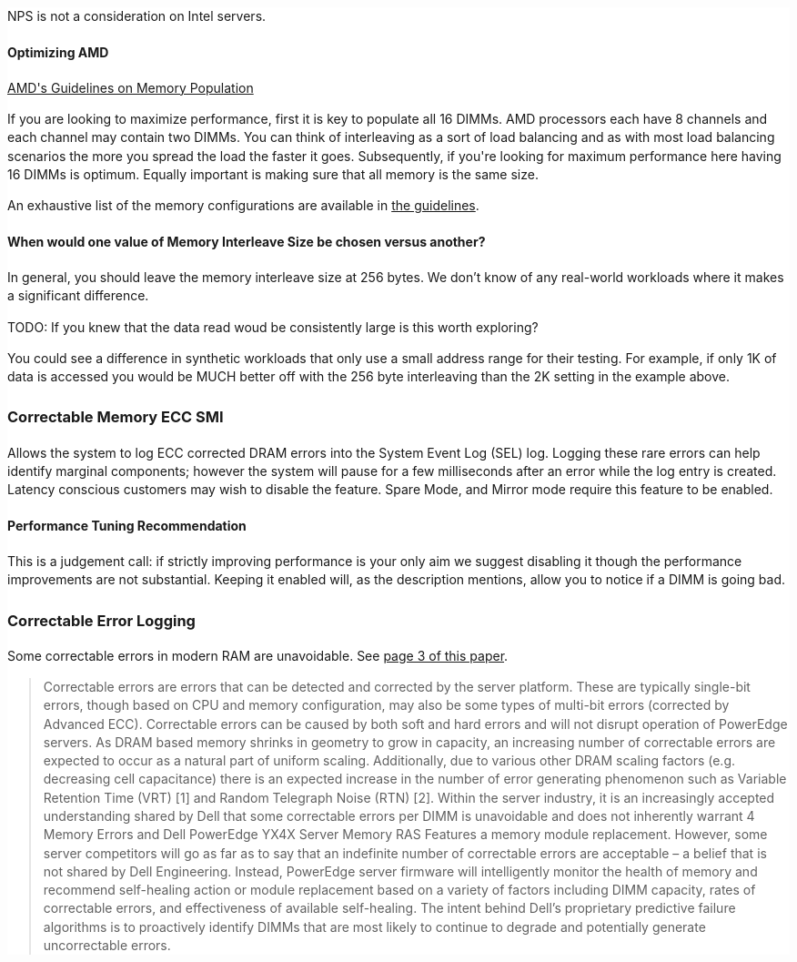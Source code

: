 NPS is not a consideration on Intel servers.

#### Optimizing AMD

[AMD's Guidelines on Memory Population](https://www.amd.com/content/dam/amd/en/documents/epyc-technical-docs/other/56873_0_80_PUB.pdf)

If you are looking to maximize performance, first it is key to populate all 16 DIMMs. AMD processors each have 8 channels and each channel may contain two DIMMs. You can think of interleaving as a sort of load balancing and as with most load balancing scenarios the more you spread the load the faster it goes. Subsequently, if you're looking for maximum performance here having 16 DIMMs is optimum. Equally important is making sure that all memory is the same size.

An exhaustive list of the memory configurations are available in [the guidelines](https://www.amd.com/system/files/TechDocs/56873_0.80_PUB.pdf). 

#### When would one value of Memory Interleave Size be chosen versus another? 

In general, you should leave the memory interleave size at 256 bytes.  We don’t know of any real-world workloads where it makes a significant difference.

TODO: If you knew that the data read woud be consistently large is this worth exploring?

You could see a difference in synthetic workloads that only use a small address range for their testing. For example, if only 1K of data is accessed you would be MUCH better off with the 256 byte interleaving than the 2K setting in the example above.

### Correctable Memory ECC SMI

Allows the system to log ECC corrected DRAM errors into the System Event Log (SEL) log. Logging these rare errors can help identify marginal components; however the system will pause for a few milliseconds after an error while the log entry is created. Latency conscious customers may wish to disable the feature. Spare Mode, and Mirror mode require this feature to be enabled.

#### Performance Tuning Recommendation

This is a judgement call: if strictly improving performance is your only aim we suggest disabling it though the performance improvements are not substantial. Keeping it enabled will, as the description mentions, allow you to notice if a DIMM is going bad.

### Correctable Error Logging

Some correctable errors in modern RAM are unavoidable. See [page 3 of this paper](https://dl.dell.com/manuals/common/dellemc_poweredge_yx4x_memoryras_v1_0.pdf). 

> Correctable errors are errors that can be detected and corrected by the server platform. These are typically single-bit errors, though based on CPU and memory configuration, may also be some types of multi-bit errors (corrected by Advanced ECC). Correctable errors can be caused by both soft and hard errors and will not disrupt operation of PowerEdge servers.
> As DRAM based memory shrinks in geometry to grow in capacity, an increasing number of correctable errors are expected to occur as a natural part of uniform scaling. Additionally, due to various other DRAM scaling factors (e.g. decreasing cell capacitance) there is an expected increase in the number of error generating phenomenon such as Variable Retention Time (VRT) [1] and Random Telegraph Noise (RTN) [2].
> Within the server industry, it is an increasingly accepted understanding shared by Dell that some correctable errors per DIMM is unavoidable and does not inherently warrant  4 Memory Errors and Dell PowerEdge YX4X Server Memory RAS Features a memory module replacement. However, some server competitors will go as far as to say that an indefinite number of correctable errors are acceptable – a belief that is not shared by Dell Engineering. Instead, PowerEdge server firmware will intelligently monitor the health of memory and recommend self-healing action or module replacement based on a variety of factors including DIMM capacity, rates of correctable errors, and effectiveness of available self-healing. The intent behind Dell’s proprietary predictive failure algorithms is to proactively identify DIMMs that are most likely to continue to degrade and potentially generate uncorrectable errors. 
